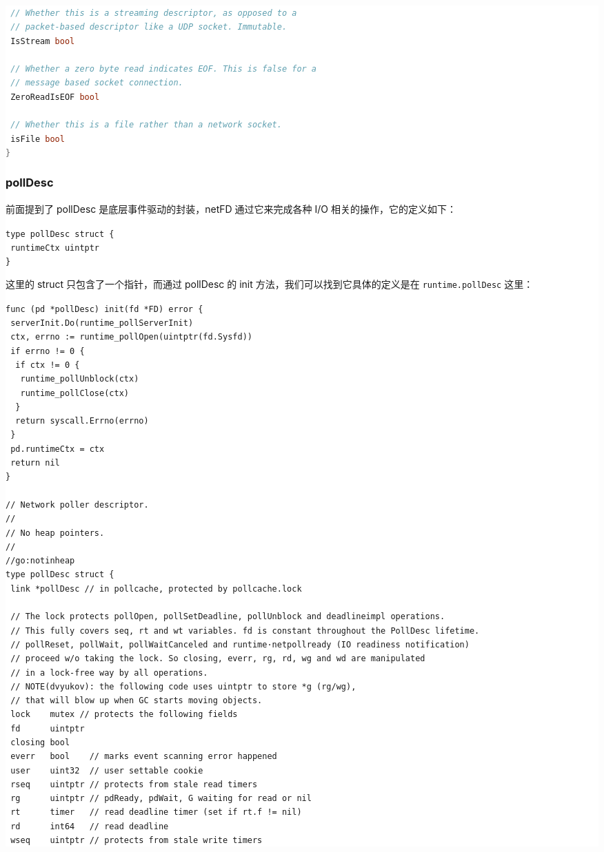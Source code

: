 ```go
 // Whether this is a streaming descriptor, as opposed to a
 // packet-based descriptor like a UDP socket. Immutable.
 IsStream bool

 // Whether a zero byte read indicates EOF. This is false for a
 // message based socket connection.
 ZeroReadIsEOF bool

 // Whether this is a file rather than a network socket.
 isFile bool
}
```

### pollDesc

前面提到了 pollDesc 是底层事件驱动的封装，netFD 通过它来完成各种 I/O 相关的操作，它的定义如下：

```
type pollDesc struct {
 runtimeCtx uintptr
}
```

这里的 struct 只包含了一个指针，而通过 pollDesc 的 init 方法，我们可以找到它具体的定义是在 `runtime.pollDesc` 这里：

```
func (pd *pollDesc) init(fd *FD) error {
 serverInit.Do(runtime_pollServerInit)
 ctx, errno := runtime_pollOpen(uintptr(fd.Sysfd))
 if errno != 0 {
  if ctx != 0 {
   runtime_pollUnblock(ctx)
   runtime_pollClose(ctx)
  }
  return syscall.Errno(errno)
 }
 pd.runtimeCtx = ctx
 return nil
}

// Network poller descriptor.
//
// No heap pointers.
//
//go:notinheap
type pollDesc struct {
 link *pollDesc // in pollcache, protected by pollcache.lock

 // The lock protects pollOpen, pollSetDeadline, pollUnblock and deadlineimpl operations.
 // This fully covers seq, rt and wt variables. fd is constant throughout the PollDesc lifetime.
 // pollReset, pollWait, pollWaitCanceled and runtime·netpollready (IO readiness notification)
 // proceed w/o taking the lock. So closing, everr, rg, rd, wg and wd are manipulated
 // in a lock-free way by all operations.
 // NOTE(dvyukov): the following code uses uintptr to store *g (rg/wg),
 // that will blow up when GC starts moving objects.
 lock    mutex // protects the following fields
 fd      uintptr
 closing bool
 everr   bool    // marks event scanning error happened
 user    uint32  // user settable cookie
 rseq    uintptr // protects from stale read timers
 rg      uintptr // pdReady, pdWait, G waiting for read or nil
 rt      timer   // read deadline timer (set if rt.f != nil)
 rd      int64   // read deadline
 wseq    uintptr // protects from stale write timers
```